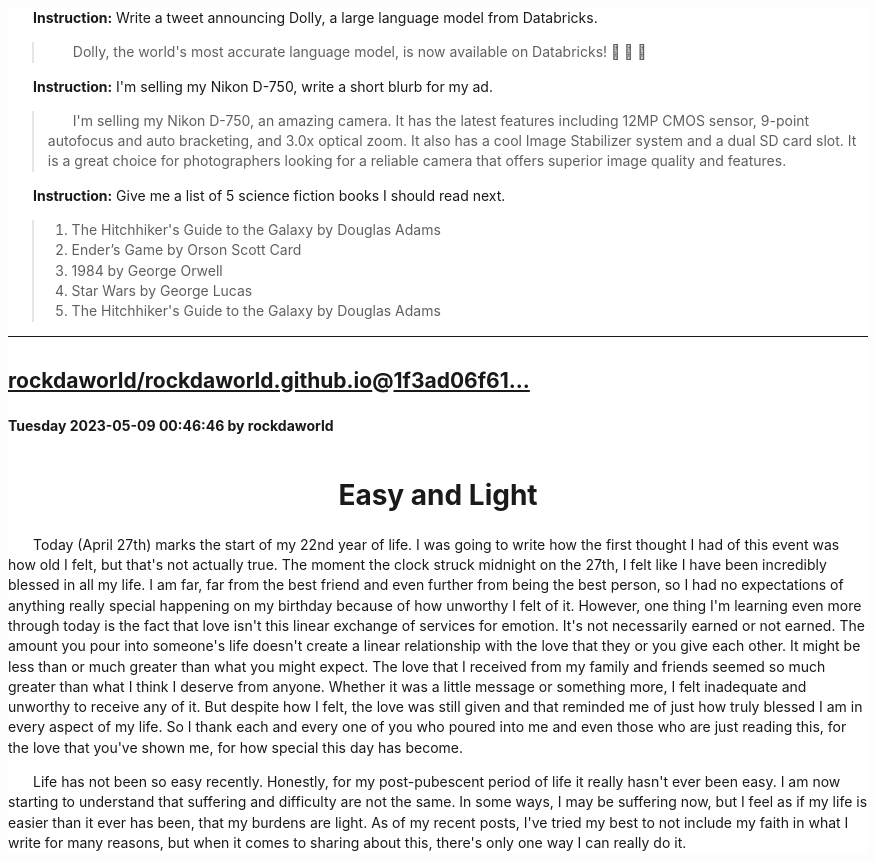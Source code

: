 **Instruction:** Write a tweet announcing Dolly, a large language model from Databricks.

> Dolly, the world's most accurate language model, is now available on Databricks! 🎉 🎉 🎉

**Instruction:** I'm selling my Nikon D-750, write a short blurb for my ad.

> I'm selling my Nikon D-750, an amazing camera. It has the latest features including 12MP CMOS sensor, 9-point autofocus and auto bracketing, and 3.0x optical zoom. It also has a cool Image Stabilizer system and a dual SD card slot. It is a great choice for photographers looking for a reliable camera that offers superior image quality and features.

**Instruction:** Give me a list of 5 science fiction books I should read next.

> 1. The Hitchhiker's Guide to the Galaxy by Douglas Adams 
> 2. Ender’s Game by Orson Scott Card 
> 3. 1984 by George Orwell 
> 4. Star Wars by George Lucas 
> 5. The Hitchhiker's Guide to the Galaxy by Douglas Adams

---
## [rockdaworld/rockdaworld.github.io](https://github.com/rockdaworld/rockdaworld.github.io)@[1f3ad06f61...](https://github.com/rockdaworld/rockdaworld.github.io/commit/1f3ad06f61f6d461d815e6c5ae6e5d07231d0592)
#### Tuesday 2023-05-09 00:46:46 by rockdaworld

<html>
    <style>
        h1 {text-align: center;}
        p {text-align: left;}
        p {text-indent: 25px;}
    </style>
    <body>
        <h1>Easy and Light</h1>
        <p>
        Today (April 27th) marks the start of my 22nd year of life. I was going to write how the first thought I had of this event was how old I felt, but that's not actually true. The moment the clock struck midnight on the 27th, I felt like I have been incredibly blessed in all my life. I am far, far from the best friend and even further from being the best person, so I had no expectations of anything really special happening on my birthday because of how unworthy I felt of it. However, one thing I'm learning even more through today is the fact that love isn't this linear exchange of services for emotion. It's not necessarily earned or not earned. The amount you pour into someone's life doesn't create a linear relationship with the love that they or you give each other. It might be less than or much greater than what you might expect. The love that I received from my family and friends seemed so much greater than what I think I deserve from anyone. Whether it was a little message or something more, I felt inadequate and unworthy to receive any of it. But despite how I felt, the love was still given and that reminded me of just how truly blessed I am in every aspect of my life. So I thank each and every one of you who poured into me and even those who are just reading this, for the love that you've shown me, for how special this day has become.
        </p>
        <p>
        Life has not been so easy recently. Honestly, for my post-pubescent period of life it really hasn't ever been easy. I am now starting to understand that suffering and difficulty are not the same. In some ways, I may be suffering now, but I feel as if my life is easier than it ever has been, that my burdens are light. As of my recent posts, I've tried my best to not include my faith in what I write for many reasons, but when it comes to sharing about this, there's only one way I can really do it.
        </p>
        <p>